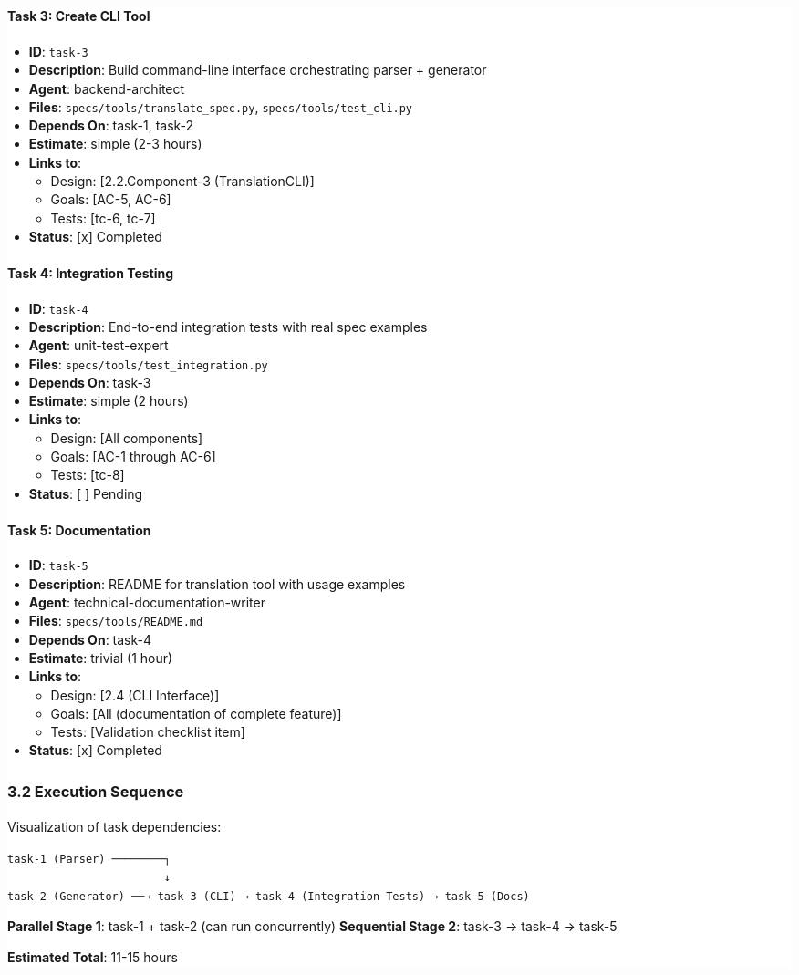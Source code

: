 #### Task 3: Create CLI Tool
- **ID**: `task-3`
- **Description**: Build command-line interface orchestrating parser + generator
- **Agent**: backend-architect
- **Files**: `specs/tools/translate_spec.py`, `specs/tools/test_cli.py`
- **Depends On**: task-1, task-2
- **Estimate**: simple (2-3 hours)
- **Links to**:
  - Design: [2.2.Component-3 (TranslationCLI)]
  - Goals: [AC-5, AC-6]
  - Tests: [tc-6, tc-7]
- **Status**: [x] Completed

#### Task 4: Integration Testing
- **ID**: `task-4`
- **Description**: End-to-end integration tests with real spec examples
- **Agent**: unit-test-expert
- **Files**: `specs/tools/test_integration.py`
- **Depends On**: task-3
- **Estimate**: simple (2 hours)
- **Links to**:
  - Design: [All components]
  - Goals: [AC-1 through AC-6]
  - Tests: [tc-8]
- **Status**: [ ] Pending

#### Task 5: Documentation
- **ID**: `task-5`
- **Description**: README for translation tool with usage examples
- **Agent**: technical-documentation-writer
- **Files**: `specs/tools/README.md`
- **Depends On**: task-4
- **Estimate**: trivial (1 hour)
- **Links to**:
  - Design: [2.4 (CLI Interface)]
  - Goals: [All (documentation of complete feature)]
  - Tests: [Validation checklist item]
- **Status**: [x] Completed

### 3.2 Execution Sequence
Visualization of task dependencies:

```
task-1 (Parser) ────────┐
                        ↓
task-2 (Generator) ──→ task-3 (CLI) → task-4 (Integration Tests) → task-5 (Docs)
```

**Parallel Stage 1**: task-1 + task-2 (can run concurrently)
**Sequential Stage 2**: task-3 → task-4 → task-5

**Estimated Total**: 11-15 hours
